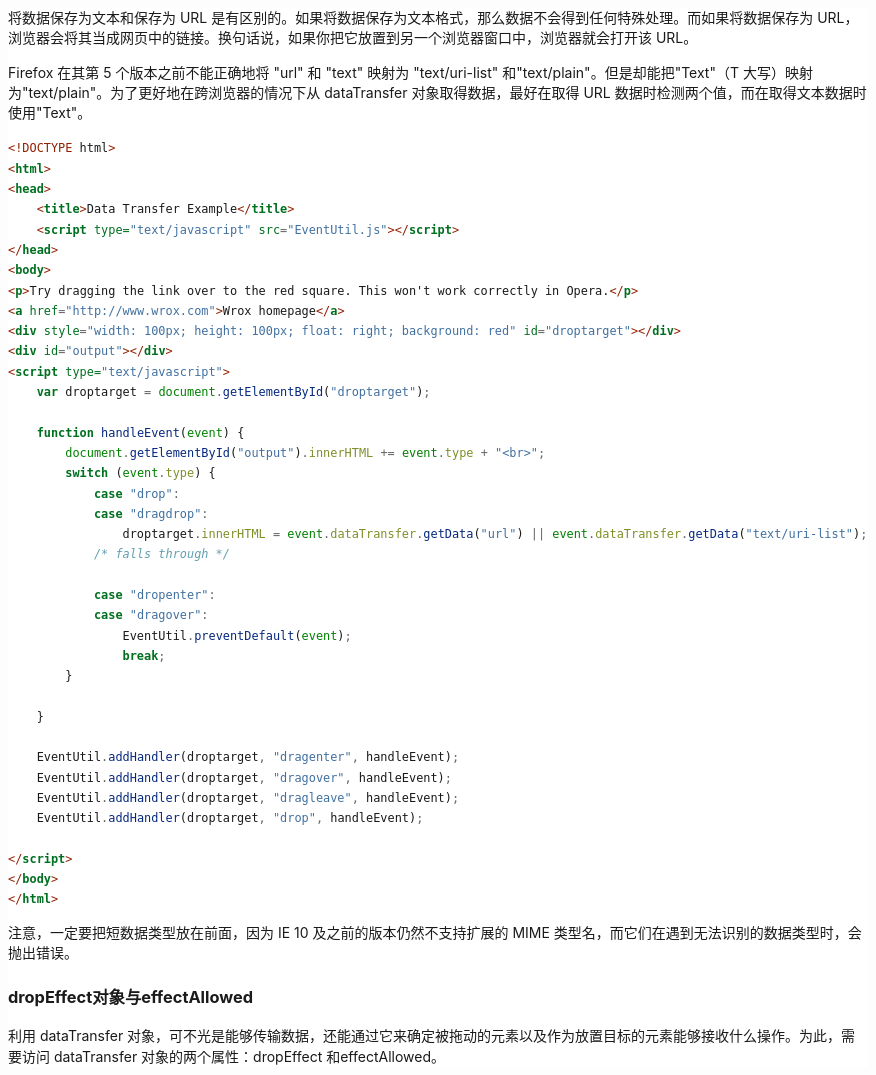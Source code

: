 将数据保存为文本和保存为 URL 是有区别的。如果将数据保存为文本格式，那么数据不会得到任何特殊处理。而如果将数据保存为 URL，浏览器会将其当成网页中的链接。换句话说，如果你把它放置到另一个浏览器窗口中，浏览器就会打开该 URL。

Firefox 在其第 5 个版本之前不能正确地将 "url" 和 "text" 映射为 "text/uri-list" 和"text/plain"。但是却能把"Text"（T 大写）映射为"text/plain"。为了更好地在跨浏览器的情况下从 dataTransfer 对象取得数据，最好在取得 URL 数据时检测两个值，而在取得文本数据时使用"Text"。

```html
<!DOCTYPE html>
<html>
<head>
    <title>Data Transfer Example</title>
    <script type="text/javascript" src="EventUtil.js"></script>
</head>
<body>
<p>Try dragging the link over to the red square. This won't work correctly in Opera.</p>
<a href="http://www.wrox.com">Wrox homepage</a>
<div style="width: 100px; height: 100px; float: right; background: red" id="droptarget"></div>
<div id="output"></div>
<script type="text/javascript">
    var droptarget = document.getElementById("droptarget");
        
    function handleEvent(event) {
        document.getElementById("output").innerHTML += event.type + "<br>";
        switch (event.type) {
            case "drop":
            case "dragdrop":
                droptarget.innerHTML = event.dataTransfer.getData("url") || event.dataTransfer.getData("text/uri-list");
            /* falls through */

            case "dropenter":
            case "dragover":
                EventUtil.preventDefault(event);
                break;
        }

    }

    EventUtil.addHandler(droptarget, "dragenter", handleEvent);
    EventUtil.addHandler(droptarget, "dragover", handleEvent);
    EventUtil.addHandler(droptarget, "dragleave", handleEvent);
    EventUtil.addHandler(droptarget, "drop", handleEvent);

</script>
</body>
</html>
```

注意，一定要把短数据类型放在前面，因为 IE 10 及之前的版本仍然不支持扩展的 MIME 类型名，而它们在遇到无法识别的数据类型时，会抛出错误。

### dropEffect对象与effectAllowed

利用 dataTransfer 对象，可不光是能够传输数据，还能通过它来确定被拖动的元素以及作为放置目标的元素能够接收什么操作。为此，需要访问 dataTransfer 对象的两个属性：dropEffect 和effectAllowed。
